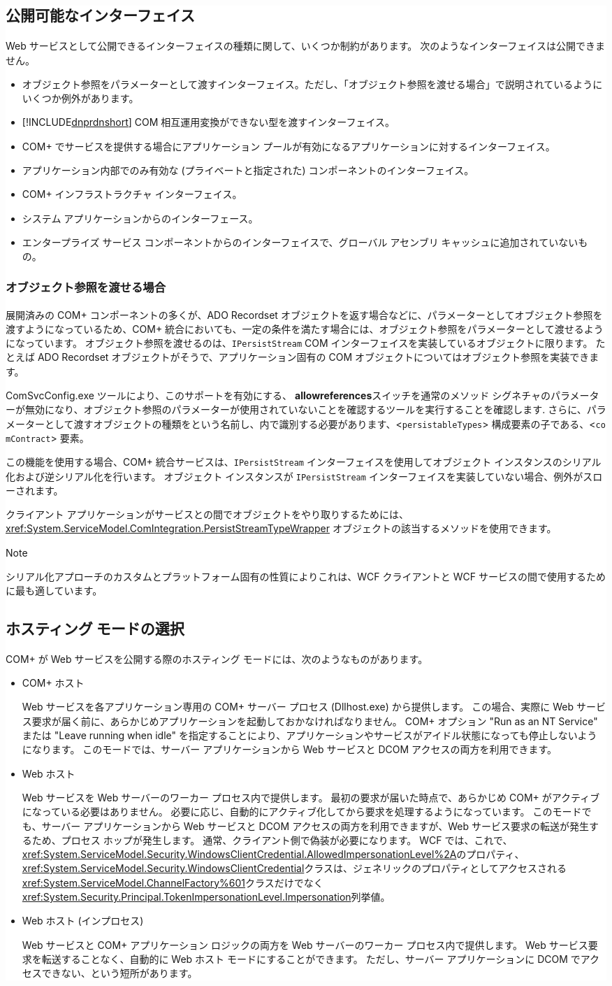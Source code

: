 ## <a name="supported-interfaces"></a>公開可能なインターフェイス  
 Web サービスとして公開できるインターフェイスの種類に関して、いくつか制約があります。 次のようなインターフェイスは公開できません。  
  
-   オブジェクト参照をパラメーターとして渡すインターフェイス。ただし、「オブジェクト参照を渡せる場合」で説明されているようにいくつか例外があります。  
  
-   [!INCLUDE[dnprdnshort](../../../../includes/dnprdnshort-md.md)] COM 相互運用変換ができない型を渡すインターフェイス。  
  
-   COM+ でサービスを提供する場合にアプリケーション プールが有効になるアプリケーションに対するインターフェイス。  
  
-   アプリケーション内部でのみ有効な (プライベートと指定された) コンポーネントのインターフェイス。  
  
-   COM+ インフラストラクチャ インターフェイス。  
  
-   システム アプリケーションからのインターフェース。  
  
-   エンタープライズ サービス コンポーネントからのインターフェイスで、グローバル アセンブリ キャッシュに追加されていないもの。  
  
### <a name="limited-object-reference-support"></a>オブジェクト参照を渡せる場合  
 展開済みの COM+ コンポーネントの多くが、ADO Recordset オブジェクトを返す場合などに、パラメーターとしてオブジェクト参照を渡すようになっているため、COM+ 統合においても、一定の条件を満たす場合には、オブジェクト参照をパラメーターとして渡せるようになっています。 オブジェクト参照を渡せるのは、`IPersistStream` COM インターフェイスを実装しているオブジェクトに限ります。 たとえば ADO Recordset オブジェクトがそうで、アプリケーション固有の COM オブジェクトについてはオブジェクト参照を実装できます。  
  
 ComSvcConfig.exe ツールにより、このサポートを有効にする、 **allowreferences**スイッチを通常のメソッド シグネチャのパラメーターが無効になり、オブジェクト参照のパラメーターが使用されていないことを確認するツールを実行することを確認します. さらに、パラメーターとして渡すオブジェクトの種類をという名前し、内で識別する必要があります、<`persistableTypes`> 構成要素の子である、<`comContract`> 要素。  
  
 この機能を使用する場合、COM+ 統合サービスは、`IPersistStream` インターフェイスを使用してオブジェクト インスタンスのシリアル化および逆シリアル化を行います。 オブジェクト インスタンスが `IPersistStream` インターフェイスを実装していない場合、例外がスローされます。  
  
 クライアント アプリケーションがサービスとの間でオブジェクトをやり取りするためには、<xref:System.ServiceModel.ComIntegration.PersistStreamTypeWrapper> オブジェクトの該当するメソッドを使用できます。  
  
> [!NOTE]
>  シリアル化アプローチのカスタムとプラットフォーム固有の性質によりこれは、WCF クライアントと WCF サービスの間で使用するために最も適しています。  
  
## <a name="selecting-the-hosting-mode"></a>ホスティング モードの選択  
 COM+ が Web サービスを公開する際のホスティング モードには、次のようなものがあります。  
  
-   COM+ ホスト  
  
     Web サービスを各アプリケーション専用の COM+ サーバー プロセス (Dllhost.exe) から提供します。 この場合、実際に Web サービス要求が届く前に、あらかじめアプリケーションを起動しておかなければなりません。 COM+ オプション "Run as an NT Service" または "Leave running when idle" を指定することにより、アプリケーションやサービスがアイドル状態になっても停止しないようになります。 このモードでは、サーバー アプリケーションから Web サービスと DCOM アクセスの両方を利用できます。  
  
-   Web ホスト  
  
     Web サービスを Web サーバーのワーカー プロセス内で提供します。 最初の要求が届いた時点で、あらかじめ COM+ がアクティブになっている必要はありません。 必要に応じ、自動的にアクティブ化してから要求を処理するようになっています。 このモードでも、サーバー アプリケーションから Web サービスと DCOM アクセスの両方を利用できますが、Web サービス要求の転送が発生するため、プロセス ホップが発生します。 通常、クライアント側で偽装が必要になります。 WCF では、これで、<xref:System.ServiceModel.Security.WindowsClientCredential.AllowedImpersonationLevel%2A>のプロパティ、<xref:System.ServiceModel.Security.WindowsClientCredential>クラスは、ジェネリックのプロパティとしてアクセスされる<xref:System.ServiceModel.ChannelFactory%601>クラスだけでなく<xref:System.Security.Principal.TokenImpersonationLevel.Impersonation>列挙値。  
  
-   Web ホスト (インプロセス)  
  
     Web サービスと COM+ アプリケーション ロジックの両方を Web サーバーのワーカー プロセス内で提供します。 Web サービス要求を転送することなく、自動的に Web ホスト モードにすることができます。 ただし、サーバー アプリケーションに DCOM でアクセスできない、という短所があります。  
  